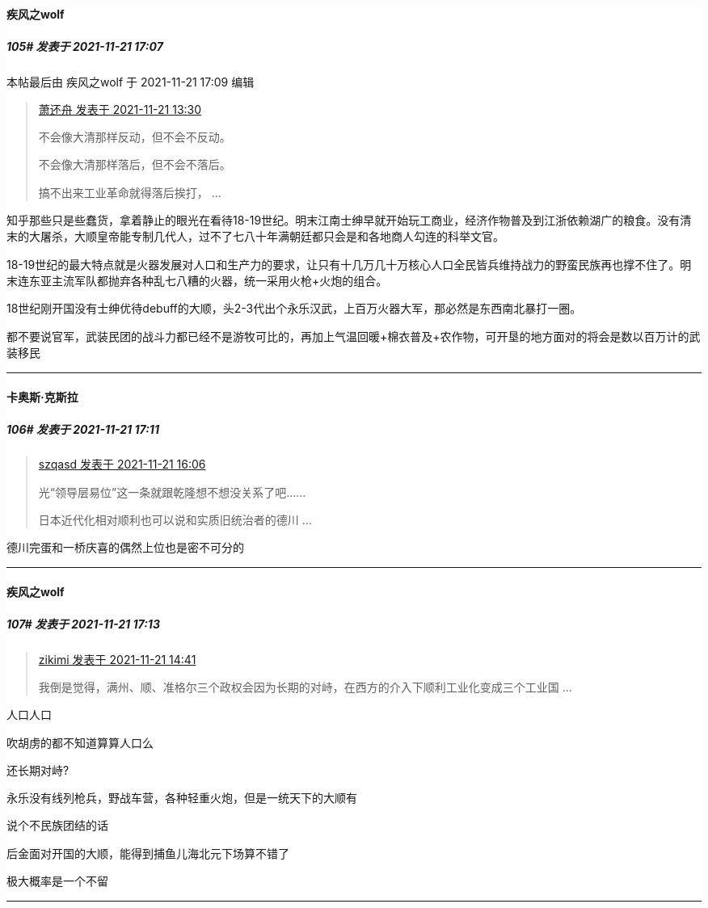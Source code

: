 ####  疾风之wolf  
##### 105#       发表于 2021-11-21 17:07

 本帖最后由 疾风之wolf 于 2021-11-21 17:09 编辑 
<blockquote><a href="httphttps://bbs.saraba1st.com/2b/forum.php?mod=redirect&amp;goto=findpost&amp;pid=53634903&amp;ptid=2038632" target="_blank">萧还舟 发表于 2021-11-21 13:30</a>

不会像大清那样反动，但不会不反动。

不会像大清那样落后，但不会不落后。

搞不出来工业革命就得落后挨打， ...</blockquote>
知乎那些只是些蠢货，拿着静止的眼光在看待18-19世纪。明末江南士绅早就开始玩工商业，经济作物普及到江浙依赖湖广的粮食。没有清末的大屠杀，大顺皇帝能专制几代人，过不了七八十年满朝廷都只会是和各地商人勾连的科举文官。

18-19世纪的最大特点就是火器发展对人口和生产力的要求，让只有十几万几十万核心人口全民皆兵维持战力的野蛮民族再也撑不住了。明末连东亚主流军队都抛弃各种乱七八糟的火器，统一采用火枪+火炮的组合。

18世纪刚开国没有士绅优待debuff的大顺，头2-3代出个永乐汉武，上百万火器大军，那必然是东西南北暴打一圈。

都不要说官军，武装民团的战斗力都已经不是游牧可比的，再加上气温回暖+棉衣普及+农作物，可开垦的地方面对的将会是数以百万计的武装移民

*****

####  卡奥斯·克斯拉  
##### 106#       发表于 2021-11-21 17:11

<blockquote><a href="httphttps://bbs.saraba1st.com/2b/forum.php?mod=redirect&amp;goto=findpost&amp;pid=53636959&amp;ptid=2038632" target="_blank">szqasd 发表于 2021-11-21 16:06</a>

光“领导层易位”这一条就跟乾隆想不想没关系了吧……

日本近代化相对顺利也可以说和实质旧统治者的德川 ...</blockquote>
德川完蛋和一桥庆喜的偶然上位也是密不可分的

*****

####  疾风之wolf  
##### 107#       发表于 2021-11-21 17:13

<blockquote><a href="httphttps://bbs.saraba1st.com/2b/forum.php?mod=redirect&amp;goto=findpost&amp;pid=53635936&amp;ptid=2038632" target="_blank">zikimi 发表于 2021-11-21 14:41</a>

我倒是觉得，满州、顺、准格尔三个政权会因为长期的对峙，在西方的介入下顺利工业化变成三个工业国 ...</blockquote>
人口人口

吹胡虏的都不知道算算人口么

还长期对峙?

永乐没有线列枪兵，野战车营，各种轻重火炮，但是一统天下的大顺有

说个不民族团结的话

后金面对开国的大顺，能得到捕鱼儿海北元下场算不错了

极大概率是一个不留

*****
